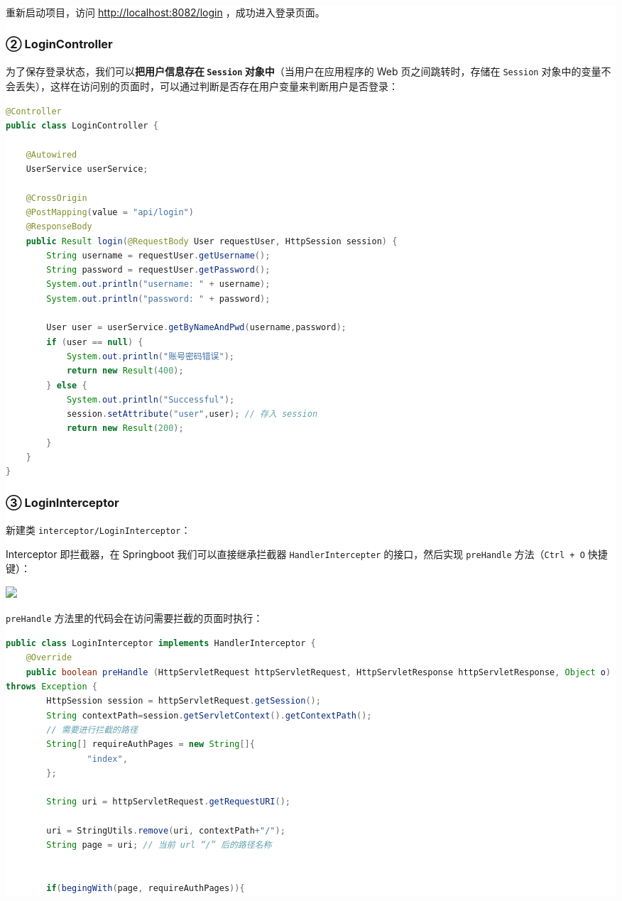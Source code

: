 重新启动项目，访问 [http://localhost:8082/login](http://localhost:8082/login) ，成功进入登录页面。

### ② LoginController

为了保存登录状态，我们可以**把用户信息存在 `Session` 对象中**（当用户在应用程序的 Web 页之间跳转时，存储在 `Session` 对象中的变量不会丢失），这样在访问别的页面时，可以通过判断是否存在用户变量来判断用户是否登录：

```java
@Controller
public class LoginController {

    @Autowired
    UserService userService;

    @CrossOrigin
    @PostMapping(value = "api/login")
    @ResponseBody
    public Result login(@RequestBody User requestUser, HttpSession session) {
        String username = requestUser.getUsername();
        String password = requestUser.getPassword();
        System.out.println("username: " + username);
        System.out.println("password: " + password);

        User user = userService.getByNameAndPwd(username,password);
        if (user == null) {
            System.out.println("账号密码错误");
            return new Result(400);
        } else {
            System.out.println("Successful");
            session.setAttribute("user",user); // 存入 session
            return new Result(200);
        }
    }
}
```

### ③ LoginInterceptor

新建类 `interceptor/LoginInterceptor`：

Interceptor 即拦截器，在 Springboot 我们可以直接继承拦截器 `HandlerIntercepter` 的接口，然后实现 `preHandle` 方法（`Ctrl + O` 快捷键）：

![](https://gitee.com/veal98/images/raw/master/img/20200727173824.png)

`preHandle` 方法里的代码会在访问需要拦截的页面时执行：

```java
public class LoginInterceptor implements HandlerInterceptor {
    @Override
    public boolean preHandle (HttpServletRequest httpServletRequest, HttpServletResponse httpServletResponse, Object o) throws Exception {
        HttpSession session = httpServletRequest.getSession();
        String contextPath=session.getServletContext().getContextPath();
        // 需要进行拦截的路径
        String[] requireAuthPages = new String[]{
                "index",
        };

        String uri = httpServletRequest.getRequestURI();

        uri = StringUtils.remove(uri, contextPath+"/");
        String page = uri; // 当前 url “/” 后的路径名称


        if(begingWith(page, requireAuthPages)){
```